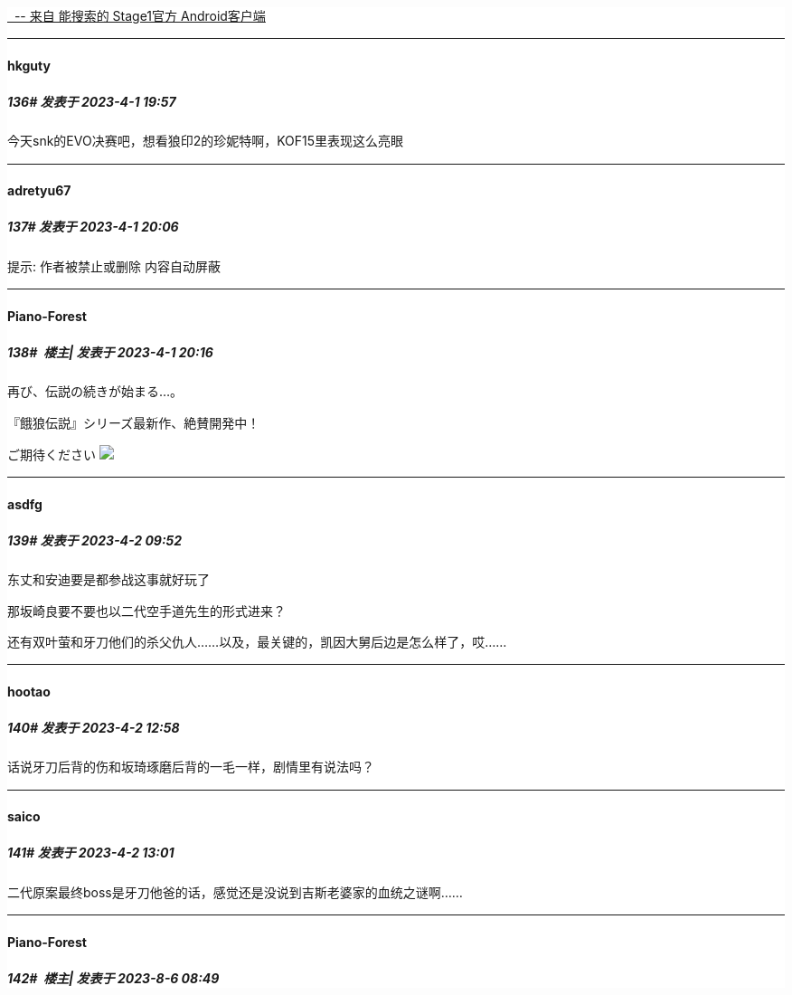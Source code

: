 [  -- 来自 能搜索的 Stage1官方 Android客户端](https://www.coolapk.com/apk/140634)

*****

####  hkguty  
##### 136#       发表于 2023-4-1 19:57

今天snk的EVO决赛吧，想看狼印2的珍妮特啊，KOF15里表现这么亮眼

*****

####  adretyu67  
##### 137#       发表于 2023-4-1 20:06

提示: 作者被禁止或删除 内容自动屏蔽

*****

####  Piano-Forest  
##### 138#         楼主| 发表于 2023-4-1 20:16

再び、伝説の続きが始まる…。

『餓狼伝説』シリーズ最新作、絶賛開発中！

ご期待ください
<img src="https://p.sda1.dev/10/777357e7f59e8b9a531c959e5956a023/20230401_201445.jpg" referrerpolicy="no-referrer">

*****

####  asdfg  
##### 139#       发表于 2023-4-2 09:52

东丈和安迪要是都参战这事就好玩了

那坂崎良要不要也以二代空手道先生的形式进来？

还有双叶萤和牙刀他们的杀父仇人……以及，最关键的，凯因大舅后边是怎么样了，哎……

*****

####  hootao  
##### 140#       发表于 2023-4-2 12:58

话说牙刀后背的伤和坂琦琢磨后背的一毛一样，剧情里有说法吗？

*****

####  saico  
##### 141#       发表于 2023-4-2 13:01

二代原案最终boss是牙刀他爸的话，感觉还是没说到吉斯老婆家的血统之谜啊……

*****

####  Piano-Forest  
##### 142#         楼主| 发表于 2023-8-6 08:49

